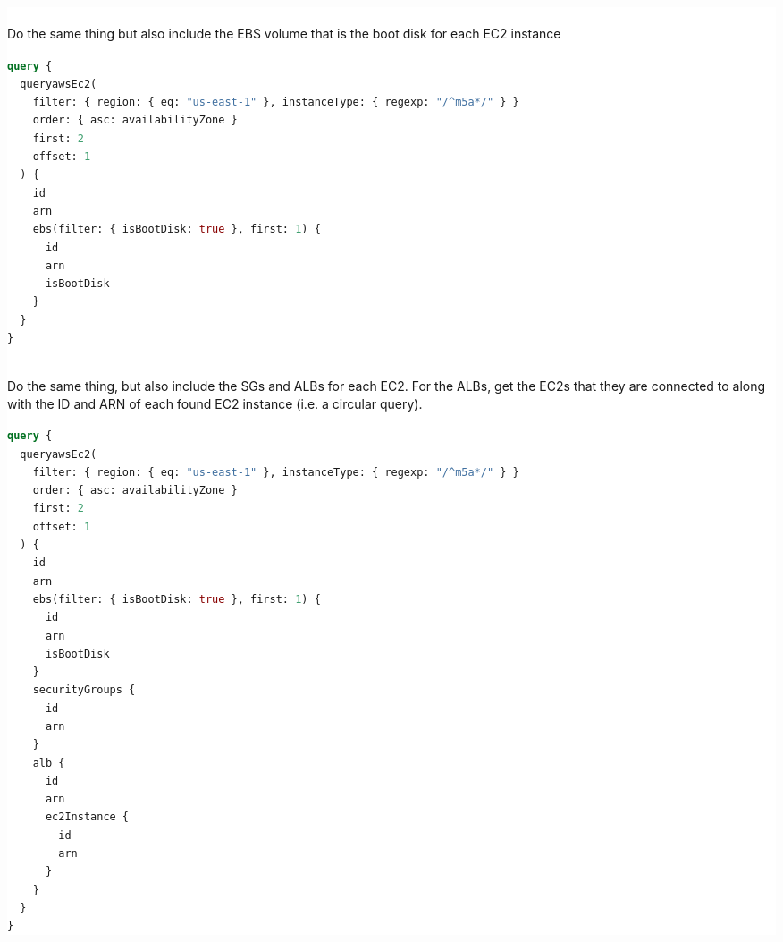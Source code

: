 <br />
Do the same thing but also include the EBS volume that is the boot disk for each EC2 instance

```graphql
query {
  queryawsEc2(
    filter: { region: { eq: "us-east-1" }, instanceType: { regexp: "/^m5a*/" } }
    order: { asc: availabilityZone }
    first: 2
    offset: 1
  ) {
    id
    arn
    ebs(filter: { isBootDisk: true }, first: 1) {
      id
      arn
      isBootDisk
    }
  }
}
```

<br />
Do the same thing, but also include the SGs and ALBs for each EC2. For the ALBs, get the EC2s that they are connected to along with the ID and ARN of each found EC2 instance (i.e. a circular query).

```graphql
query {
  queryawsEc2(
    filter: { region: { eq: "us-east-1" }, instanceType: { regexp: "/^m5a*/" } }
    order: { asc: availabilityZone }
    first: 2
    offset: 1
  ) {
    id
    arn
    ebs(filter: { isBootDisk: true }, first: 1) {
      id
      arn
      isBootDisk
    }
    securityGroups {
      id
      arn
    }
    alb {
      id
      arn
      ec2Instance {
        id
        arn
      }
    }
  }
}
```
